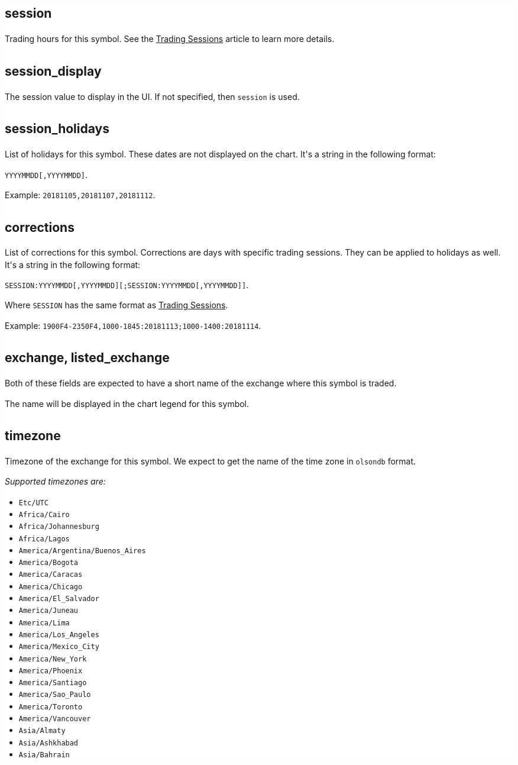 ## session

Trading hours for this symbol. See the [Trading Sessions](Trading-Sessions) article to learn more details.

## session_display

The session value to display in the UI. If not specified, then `session` is used.

## session_holidays

List of holidays for this symbol. These dates are not displayed on the chart.
It's a string in the following format:

`YYYYMMDD[,YYYYMMDD]`.

Example: `20181105,20181107,20181112`.

## corrections

List of corrections for this symbol. Corrections are days with specific trading sessions. They can be applied to holidays as well.
It's a string in the following format:

`SESSION:YYYYMMDD[,YYYYMMDD][;SESSION:YYYYMMDD[,YYYYMMDD]]`.

Where `SESSION` has the same format as [Trading Sessions](Trading-Sessions).

Example: `1900F4-2350F4,1000-1845:20181113;1000-1400:20181114`.

## exchange, listed_exchange

Both of these fields are expected to have a short name of the exchange where this symbol is traded.

The name will be displayed in the chart legend for this symbol.

## timezone

Timezone of the exchange for this symbol. We expect to get the name of the time zone in `olsondb` format.

*Supported timezones are:*

- `Etc/UTC`
- `Africa/Cairo`
- `Africa/Johannesburg`
- `Africa/Lagos`
- `America/Argentina/Buenos_Aires`
- `America/Bogota`
- `America/Caracas`
- `America/Chicago`
- `America/El_Salvador`
- `America/Juneau`
- `America/Lima`
- `America/Los_Angeles`
- `America/Mexico_City`
- `America/New_York`
- `America/Phoenix`
- `America/Santiago`
- `America/Sao_Paulo`
- `America/Toronto`
- `America/Vancouver`
- `Asia/Almaty`
- `Asia/Ashkhabad`
- `Asia/Bahrain`